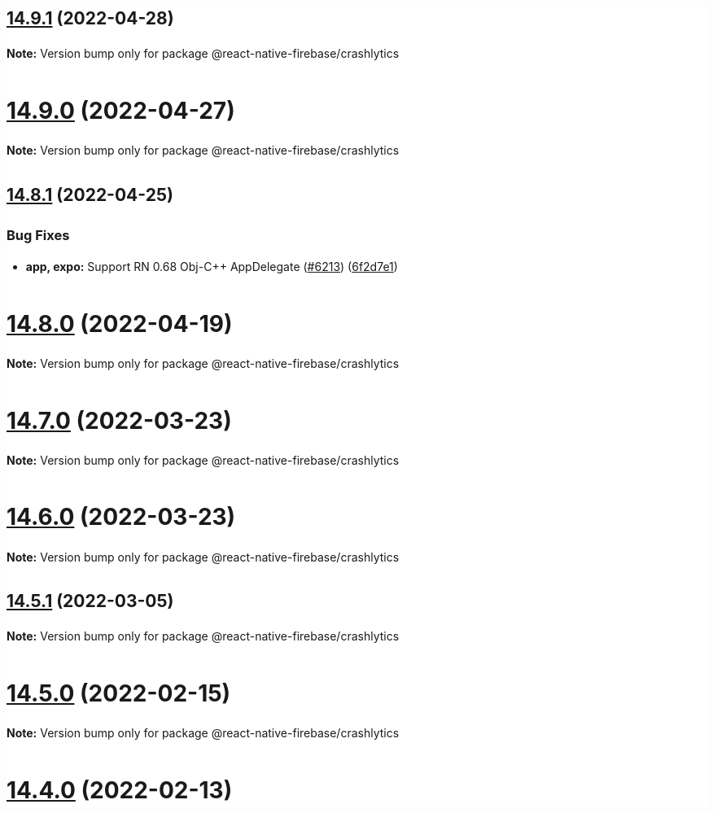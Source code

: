 ## [14.9.1](https://github.com/invertase/react-native-firebase/compare/v14.9.0...v14.9.1) (2022-04-28)

**Note:** Version bump only for package @react-native-firebase/crashlytics

# [14.9.0](https://github.com/invertase/react-native-firebase/compare/v14.8.1...v14.9.0) (2022-04-27)

**Note:** Version bump only for package @react-native-firebase/crashlytics

## [14.8.1](https://github.com/invertase/react-native-firebase/compare/v14.8.0...v14.8.1) (2022-04-25)

### Bug Fixes

- **app, expo:** Support RN 0.68 Obj-C++ AppDelegate ([#6213](https://github.com/invertase/react-native-firebase/issues/6213)) ([6f2d7e1](https://github.com/invertase/react-native-firebase/commit/6f2d7e1608d04613b77461f9647802aa1058e6cc))

# [14.8.0](https://github.com/invertase/react-native-firebase/compare/v14.7.0...v14.8.0) (2022-04-19)

**Note:** Version bump only for package @react-native-firebase/crashlytics

# [14.7.0](https://github.com/invertase/react-native-firebase/compare/v14.6.0...v14.7.0) (2022-03-23)

**Note:** Version bump only for package @react-native-firebase/crashlytics

# [14.6.0](https://github.com/invertase/react-native-firebase/compare/v14.5.1...v14.6.0) (2022-03-23)

**Note:** Version bump only for package @react-native-firebase/crashlytics

## [14.5.1](https://github.com/invertase/react-native-firebase/compare/v14.5.0...v14.5.1) (2022-03-05)

**Note:** Version bump only for package @react-native-firebase/crashlytics

# [14.5.0](https://github.com/invertase/react-native-firebase/compare/v14.4.0...v14.5.0) (2022-02-15)

**Note:** Version bump only for package @react-native-firebase/crashlytics

# [14.4.0](https://github.com/invertase/react-native-firebase/compare/v14.3.3...v14.4.0) (2022-02-13)
